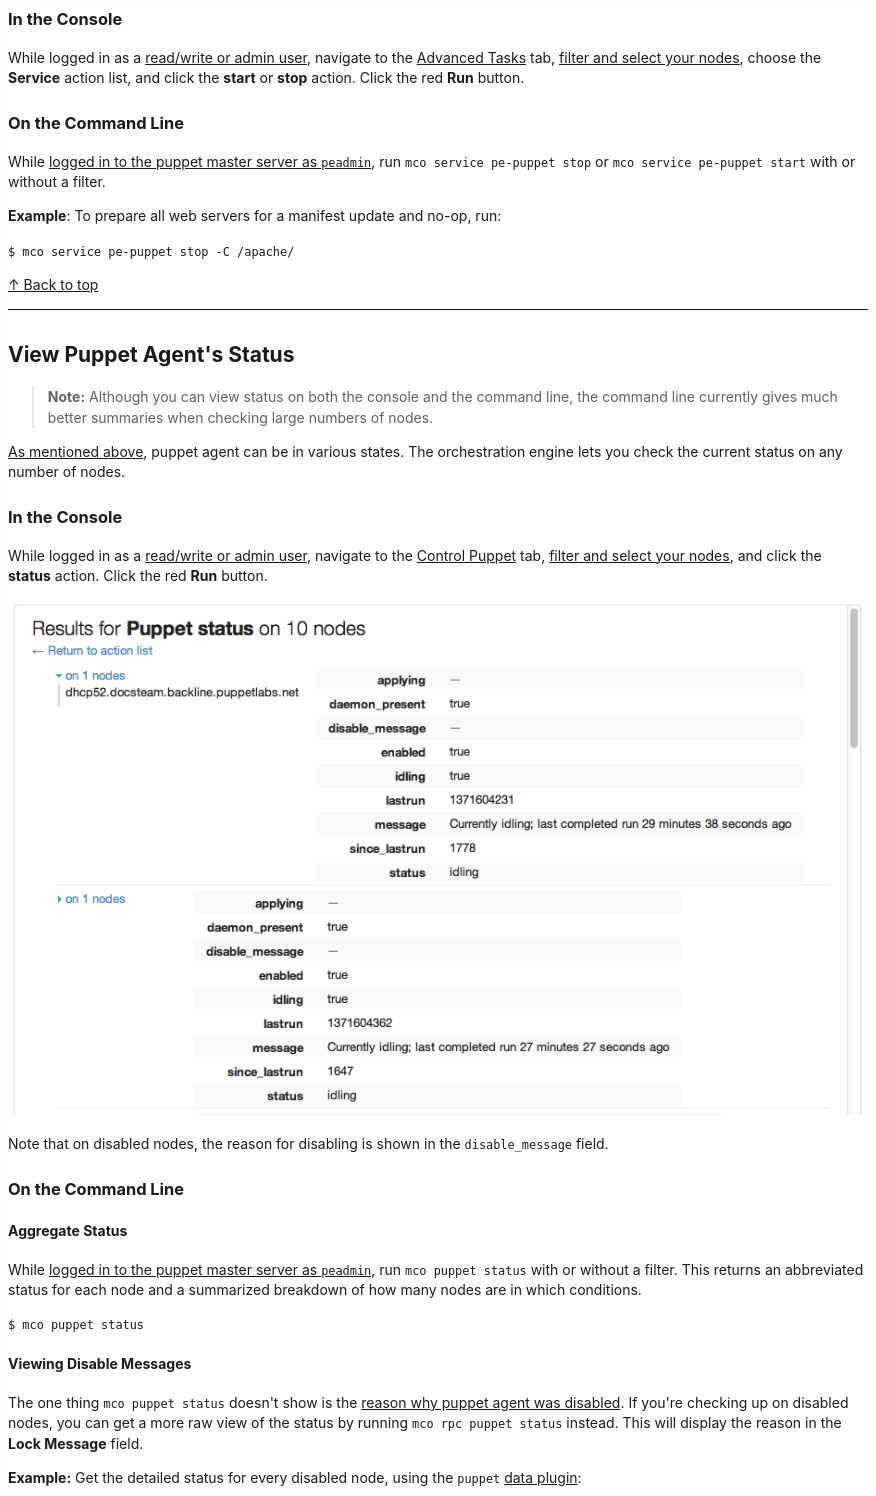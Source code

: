 ### In the Console

While logged in as a [read/write or admin user][console_user], navigate to the [Advanced Tasks][advanced_tasks] tab, [filter and select your nodes][select_nodes], choose the __Service__ action list, and click the __start__ or __stop__ action. Click the red __Run__ button.


### On the Command Line

While [logged in to the puppet master server as `peadmin`][peadmin], run `mco service pe-puppet stop` or `mco service pe-puppet start` with or without a filter.

**Example**: To prepare all web servers for a manifest update and no-op, run:

    $ mco service pe-puppet stop -C /apache/

[↑ Back to top](#content)

* * *

View Puppet Agent's Status
-----

> **Note:** Although you can view status on both the console and the command line, the command line currently gives much better summaries when checking large numbers of nodes.

[As mentioned above](#agent-status-enabled-disabled-etc), puppet agent can be in various states. The orchestration engine lets you check the current status on any number of nodes.

### In the Console

While logged in as a [read/write or admin user][console_user], navigate to the [Control Puppet][tab] tab, [filter and select your nodes][select_nodes], and click the __status__ action. Click the red __Run__ button.

![The results of the status action][live_puppet_status]

Note that on disabled nodes, the reason for disabling is shown in the `disable_message` field.

### On the Command Line

#### Aggregate Status

While [logged in to the puppet master server as `peadmin`][peadmin], run `mco puppet status` with or without a filter. This returns an abbreviated status for each node and a summarized breakdown of how many nodes are in which conditions.

    $ mco puppet status

#### Viewing Disable Messages

The one thing `mco puppet status` doesn't show is the [reason why puppet agent was disabled](#enable-and-disable-puppet-agent). If you're checking up on disabled nodes, you can get a more raw view of the status by running `mco rpc puppet status` instead. This will display the reason in the __Lock Message__ field.

**Example:** Get the detailed status for every disabled node, using the `puppet` [data plugin][data_plugins]:


[certsign]: ./install_basic.html#signing-agent-certificates
[puppet_tab]: ./console_navigating_live_mgmt.html#the-control-puppet-tab
[peadmin]: ./orchestration_invoke_cli.html#logging-in-as-peadmin
[inpage_stop]: #start-and-stop-the-puppet-agent-service
[filter]: ./orchestration_invoke_cli.html#filtering-actions
[environment]: /puppet/3.6/reference/environments.html
[tags]: /puppet/3.6/reference/lang_tags.html
[batch]: ./orchestration_invoke_cli.html#batching
[data_plugins]: ./orchestration_invoke_cli.html#data-plugins
[console_user]: ./console_auth.html#user-access-and-privileges
[tab]: ./console_navigating_live_mgmt.html#the-control-puppet-tab
[select_nodes]: ./console_navigating_live_mgmt.html#the-node-list
[advanced_tasks]: ./console_navigating_live_mgmt.html#the-advanced-tasks-tab
[live_puppet_lastrun]: ./images/console/live_puppet_lastrun.png
[live_puppet_main]: ./images/console/live_puppet_main.png
[live_puppet_runonce_arguments]: ./images/console/live_puppet_runonce_arguments.png
[live_puppet_status]: ./images/console/live_puppet_status.png
[cli]: ./orchestration_invoke_cli.html
[console]: ./console_navigating_live_mgmt.html
[options]: #behavior-differences-running-vs-stopped